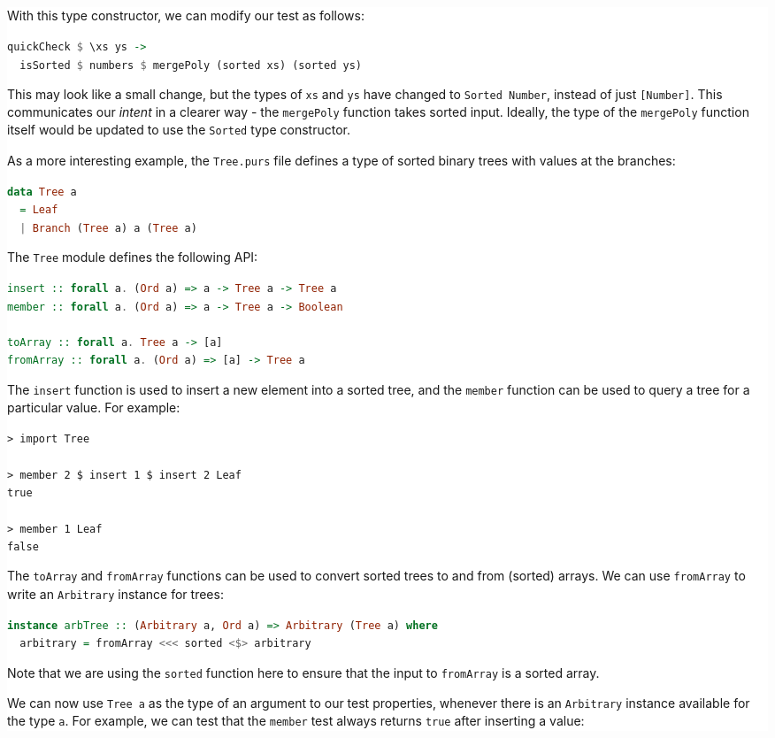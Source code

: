 With this type constructor, we can modify our test as follows:

```haskell
quickCheck $ \xs ys -> 
  isSorted $ numbers $ mergePoly (sorted xs) (sorted ys)
```

This may look like a small change, but the types of `xs` and `ys` have changed to `Sorted Number`, instead of just `[Number]`. This communicates our _intent_ in a clearer way - the `mergePoly` function takes sorted input. Ideally, the type of the `mergePoly` function itself would be updated to use the `Sorted` type constructor.

As a more interesting example, the `Tree.purs` file defines a type of sorted binary trees with values at the branches:

```haskell
data Tree a
  = Leaf
  | Branch (Tree a) a (Tree a)
```

The `Tree` module defines the following API:

```haskell
insert :: forall a. (Ord a) => a -> Tree a -> Tree a
member :: forall a. (Ord a) => a -> Tree a -> Boolean

toArray :: forall a. Tree a -> [a]
fromArray :: forall a. (Ord a) => [a] -> Tree a
```

The `insert` function is used to insert a new element into a sorted tree, and the `member` function can be used to query a tree for a particular value. For example:

```text
> import Tree

> member 2 $ insert 1 $ insert 2 Leaf
true

> member 1 Leaf
false
```

The `toArray` and `fromArray` functions can be used to convert sorted trees to and from (sorted) arrays. We can use `fromArray` to write an `Arbitrary` instance for trees:

```haskell
instance arbTree :: (Arbitrary a, Ord a) => Arbitrary (Tree a) where
  arbitrary = fromArray <<< sorted <$> arbitrary
```

Note that we are using the `sorted` function here to ensure that the input to `fromArray` is a sorted array.

We can now use `Tree a` as the type of an argument to our test properties, whenever there is an `Arbitrary` instance available for the type `a`. For example, we can test that the `member` test always returns `true` after inserting a value:
